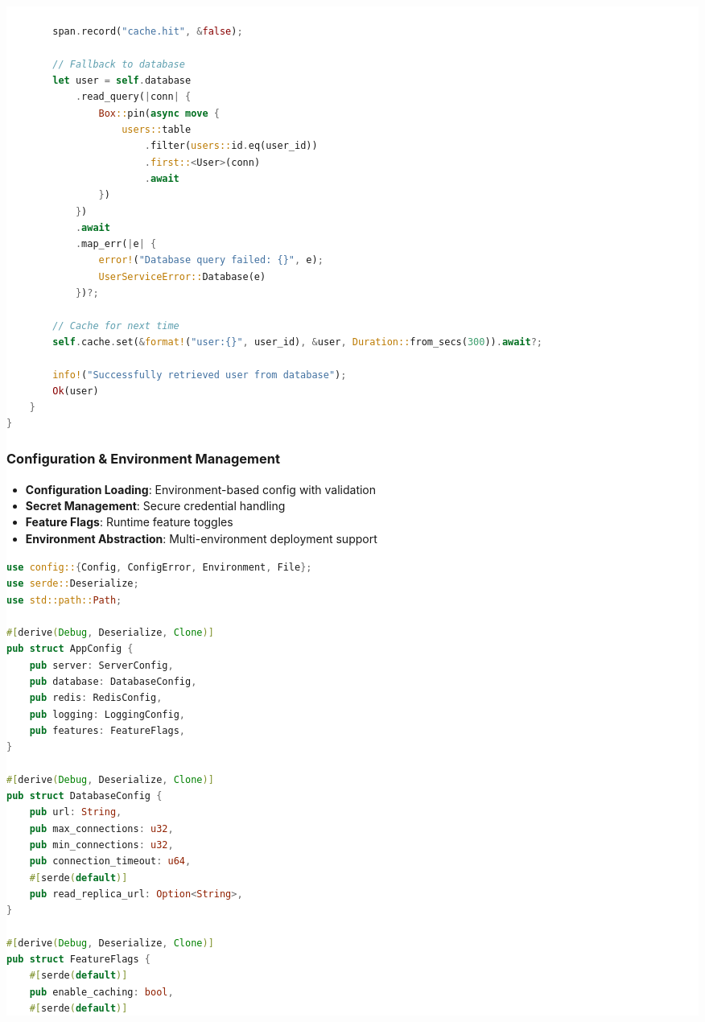 ```rust
        
        span.record("cache.hit", &false);
        
        // Fallback to database
        let user = self.database
            .read_query(|conn| {
                Box::pin(async move {
                    users::table
                        .filter(users::id.eq(user_id))
                        .first::<User>(conn)
                        .await
                })
            })
            .await
            .map_err(|e| {
                error!("Database query failed: {}", e);
                UserServiceError::Database(e)
            })?;
        
        // Cache for next time
        self.cache.set(&format!("user:{}", user_id), &user, Duration::from_secs(300)).await?;
        
        info!("Successfully retrieved user from database");
        Ok(user)
    }
}
```

### Configuration & Environment Management
- **Configuration Loading**: Environment-based config with validation
- **Secret Management**: Secure credential handling
- **Feature Flags**: Runtime feature toggles
- **Environment Abstraction**: Multi-environment deployment support

```rust
use config::{Config, ConfigError, Environment, File};
use serde::Deserialize;
use std::path::Path;

#[derive(Debug, Deserialize, Clone)]
pub struct AppConfig {
    pub server: ServerConfig,
    pub database: DatabaseConfig,
    pub redis: RedisConfig,
    pub logging: LoggingConfig,
    pub features: FeatureFlags,
}

#[derive(Debug, Deserialize, Clone)]
pub struct DatabaseConfig {
    pub url: String,
    pub max_connections: u32,
    pub min_connections: u32,
    pub connection_timeout: u64,
    #[serde(default)]
    pub read_replica_url: Option<String>,
}

#[derive(Debug, Deserialize, Clone)]
pub struct FeatureFlags {
    #[serde(default)]
    pub enable_caching: bool,
    #[serde(default)]
```